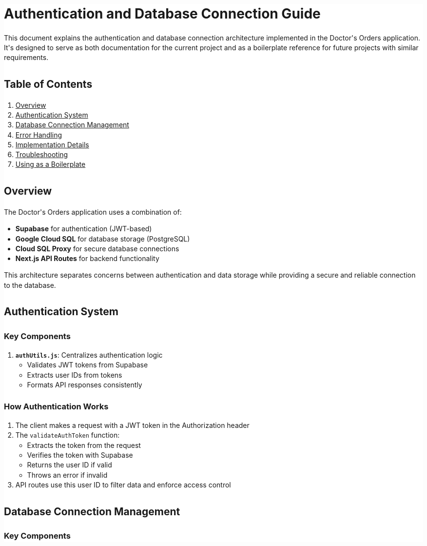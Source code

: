 # Authentication and Database Connection Guide

This document explains the authentication and database connection architecture implemented in the Doctor's Orders application. It's designed to serve as both documentation for the current project and as a boilerplate reference for future projects with similar requirements.

## Table of Contents

1. [Overview](#overview)
2. [Authentication System](#authentication-system)
3. [Database Connection Management](#database-connection-management)
4. [Error Handling](#error-handling)
5. [Implementation Details](#implementation-details)
6. [Troubleshooting](#troubleshooting)
7. [Using as a Boilerplate](#using-as-a-boilerplate)

## Overview

The Doctor's Orders application uses a combination of:

- **Supabase** for authentication (JWT-based)
- **Google Cloud SQL** for database storage (PostgreSQL)
- **Cloud SQL Proxy** for secure database connections
- **Next.js API Routes** for backend functionality

This architecture separates concerns between authentication and data storage while providing a secure and reliable connection to the database.

## Authentication System

### Key Components

1. **`authUtils.js`**: Centralizes authentication logic
   - Validates JWT tokens from Supabase
   - Extracts user IDs from tokens
   - Formats API responses consistently

### How Authentication Works

1. The client makes a request with a JWT token in the Authorization header
2. The `validateAuthToken` function:
   - Extracts the token from the request
   - Verifies the token with Supabase
   - Returns the user ID if valid
   - Throws an error if invalid
3. API routes use this user ID to filter data and enforce access control

## Database Connection Management

### Key Components
